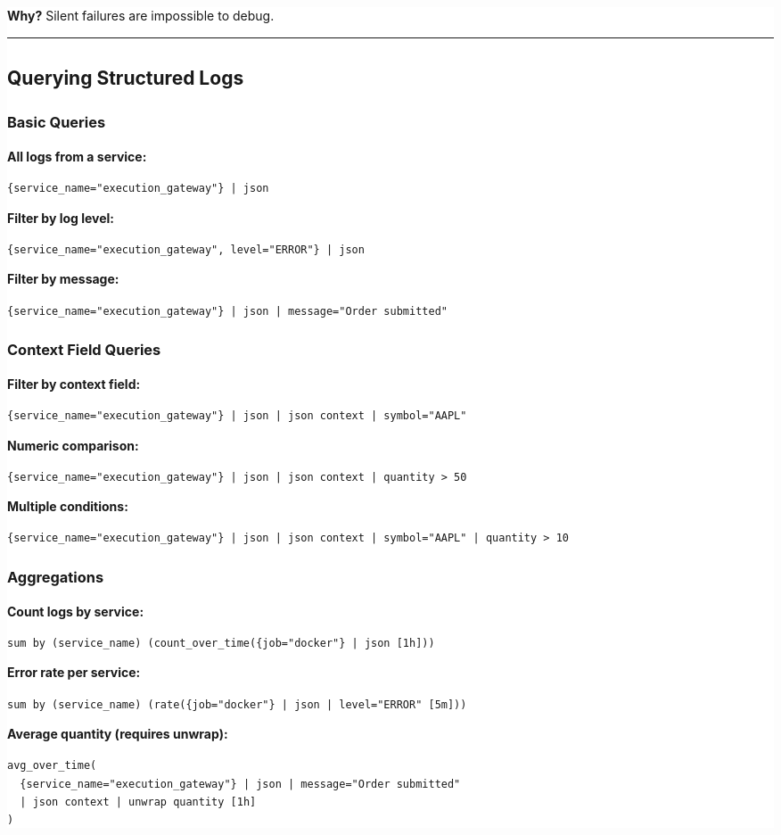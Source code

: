 **Why?** Silent failures are impossible to debug.

---

## Querying Structured Logs

### Basic Queries

**All logs from a service:**
```logql
{service_name="execution_gateway"} | json
```

**Filter by log level:**
```logql
{service_name="execution_gateway", level="ERROR"} | json
```

**Filter by message:**
```logql
{service_name="execution_gateway"} | json | message="Order submitted"
```

### Context Field Queries

**Filter by context field:**
```logql
{service_name="execution_gateway"} | json | json context | symbol="AAPL"
```

**Numeric comparison:**
```logql
{service_name="execution_gateway"} | json | json context | quantity > 50
```

**Multiple conditions:**
```logql
{service_name="execution_gateway"} | json | json context | symbol="AAPL" | quantity > 10
```

### Aggregations

**Count logs by service:**
```logql
sum by (service_name) (count_over_time({job="docker"} | json [1h]))
```

**Error rate per service:**
```logql
sum by (service_name) (rate({job="docker"} | json | level="ERROR" [5m]))
```

**Average quantity (requires unwrap):**
```logql
avg_over_time(
  {service_name="execution_gateway"} | json | message="Order submitted"
  | json context | unwrap quantity [1h]
)
```
